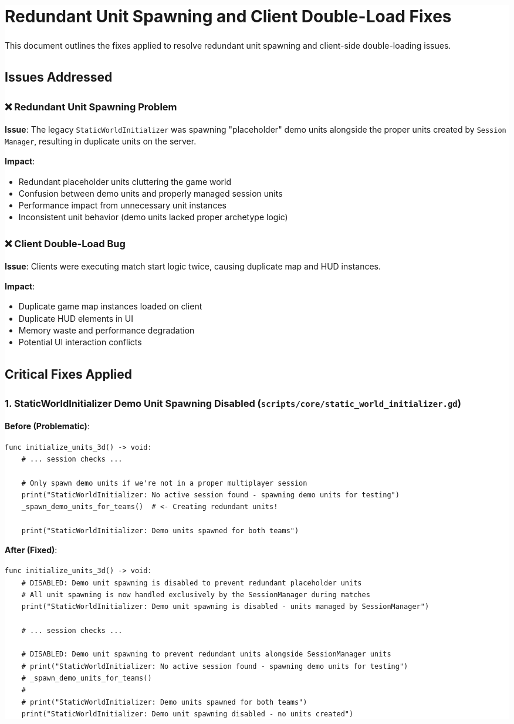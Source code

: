 # Redundant Unit Spawning and Client Double-Load Fixes

This document outlines the fixes applied to resolve redundant unit spawning and client-side double-loading issues.

## Issues Addressed

### ❌ **Redundant Unit Spawning Problem**
**Issue**: The legacy `StaticWorldInitializer` was spawning "placeholder" demo units alongside the proper units created by `SessionManager`, resulting in duplicate units on the server.

**Impact**: 
- Redundant placeholder units cluttering the game world
- Confusion between demo units and properly managed session units
- Performance impact from unnecessary unit instances
- Inconsistent unit behavior (demo units lacked proper archetype logic)

### ❌ **Client Double-Load Bug**
**Issue**: Clients were executing match start logic twice, causing duplicate map and HUD instances.

**Impact**:
- Duplicate game map instances loaded on client
- Duplicate HUD elements in UI
- Memory waste and performance degradation
- Potential UI interaction conflicts

## Critical Fixes Applied

### 1. StaticWorldInitializer Demo Unit Spawning Disabled (`scripts/core/static_world_initializer.gd`)

**Before (Problematic)**:
```gdscript
func initialize_units_3d() -> void:
    # ... session checks ...
    
    # Only spawn demo units if we're not in a proper multiplayer session
    print("StaticWorldInitializer: No active session found - spawning demo units for testing")
    _spawn_demo_units_for_teams()  # <- Creating redundant units!
    
    print("StaticWorldInitializer: Demo units spawned for both teams")
```

**After (Fixed)**:
```gdscript
func initialize_units_3d() -> void:
    # DISABLED: Demo unit spawning is disabled to prevent redundant placeholder units
    # All unit spawning is now handled exclusively by the SessionManager during matches
    print("StaticWorldInitializer: Demo unit spawning is disabled - units managed by SessionManager")
    
    # ... session checks ...
    
    # DISABLED: Demo unit spawning to prevent redundant units alongside SessionManager units
    # print("StaticWorldInitializer: No active session found - spawning demo units for testing")
    # _spawn_demo_units_for_teams()
    # 
    # print("StaticWorldInitializer: Demo units spawned for both teams")
    print("StaticWorldInitializer: Demo unit spawning disabled - no units created")
```
